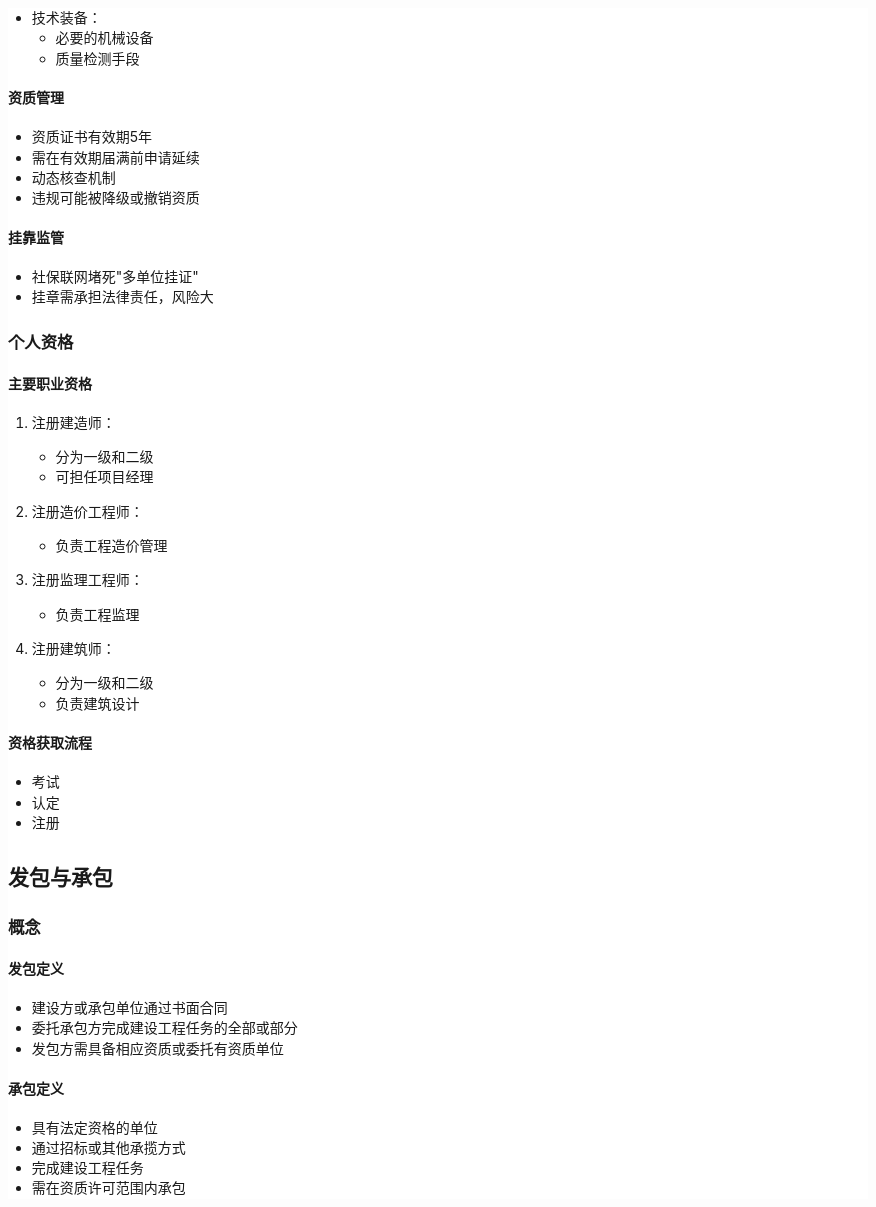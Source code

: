 - 技术装备：
    - 必要的机械设备
    - 质量检测手段

#### 资质管理

- 资质证书有效期5年
- 需在有效期届满前申请延续
- 动态核查机制
- 违规可能被降级或撤销资质

#### 挂靠监管

- 社保联网堵死"多单位挂证"
- 挂章需承担法律责任，风险大

### 个人资格

#### 主要职业资格

1. 注册建造师：
   - 分为一级和二级
   - 可担任项目经理

2. 注册造价工程师：
   - 负责工程造价管理

3. 注册监理工程师：
   - 负责工程监理

4. 注册建筑师：
   - 分为一级和二级
   - 负责建筑设计

#### 资格获取流程

- 考试
- 认定
- 注册

## 发包与承包

### 概念

#### 发包定义

- 建设方或承包单位通过书面合同
- 委托承包方完成建设工程任务的全部或部分
- 发包方需具备相应资质或委托有资质单位

#### 承包定义

- 具有法定资格的单位
- 通过招标或其他承揽方式
- 完成建设工程任务
- 需在资质许可范围内承包
